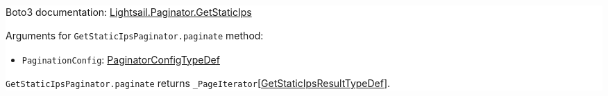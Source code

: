 Boto3 documentation:
[Lightsail.Paginator.GetStaticIps](https://boto3.amazonaws.com/v1/documentation/api/latest/reference/services/lightsail.html#Lightsail.Paginator.GetStaticIps)

Arguments for `GetStaticIpsPaginator.paginate` method:

- `PaginationConfig`:
  [PaginatorConfigTypeDef](./type_defs.md#paginatorconfigtypedef)

`GetStaticIpsPaginator.paginate` returns
`_PageIterator`\[[GetStaticIpsResultTypeDef](./type_defs.md#getstaticipsresulttypedef)\].
